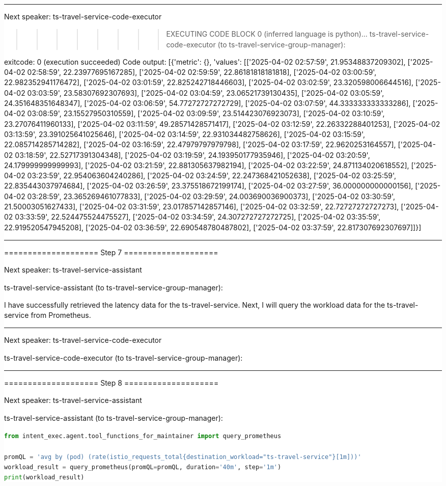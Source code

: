--------------------------------------------------------------------------------

Next speaker: ts-travel-service-code-executor


>>>>>>>> EXECUTING CODE BLOCK 0 (inferred language is python)...
ts-travel-service-code-executor (to ts-travel-service-group-manager):

exitcode: 0 (execution succeeded)
Code output: 
[{'metric': {}, 'values': [['2025-04-02 02:57:59', 21.95348837209302], ['2025-04-02 02:58:59', 22.23977695167285], ['2025-04-02 02:59:59', 22.86181818181818], ['2025-04-02 03:00:59', 22.982352941176472], ['2025-04-02 03:01:59', 22.825242718446603], ['2025-04-02 03:02:59', 23.320598006644516], ['2025-04-02 03:03:59', 23.58307692307693], ['2025-04-02 03:04:59', 23.06521739130435], ['2025-04-02 03:05:59', 24.351648351648347], ['2025-04-02 03:06:59', 54.77272727272729], ['2025-04-02 03:07:59', 44.333333333333286], ['2025-04-02 03:08:59', 23.15527950310559], ['2025-04-02 03:09:59', 23.514423076923073], ['2025-04-02 03:10:59', 23.27076411960133], ['2025-04-02 03:11:59', 49.28571428571417], ['2025-04-02 03:12:59', 22.26332288401253], ['2025-04-02 03:13:59', 23.391025641025646], ['2025-04-02 03:14:59', 22.931034482758626], ['2025-04-02 03:15:59', 22.085714285714282], ['2025-04-02 03:16:59', 22.47979797979798], ['2025-04-02 03:17:59', 22.9620253164557], ['2025-04-02 03:18:59', 22.52717391304348], ['2025-04-02 03:19:59', 24.193950177935946], ['2025-04-02 03:20:59', 24.179999999999993], ['2025-04-02 03:21:59', 22.881305637982194], ['2025-04-02 03:22:59', 24.871134020618552], ['2025-04-02 03:23:59', 22.954063604240286], ['2025-04-02 03:24:59', 22.247368421052638], ['2025-04-02 03:25:59', 22.835443037974684], ['2025-04-02 03:26:59', 23.375518672199174], ['2025-04-02 03:27:59', 36.000000000000156], ['2025-04-02 03:28:59', 23.365269461077833], ['2025-04-02 03:29:59', 24.003690036900373], ['2025-04-02 03:30:59', 21.50003051627433], ['2025-04-02 03:31:59', 23.017857142857146], ['2025-04-02 03:32:59', 22.72727272727273], ['2025-04-02 03:33:59', 22.524475524475527], ['2025-04-02 03:34:59', 24.307272727272725], ['2025-04-02 03:35:59', 22.919520547945208], ['2025-04-02 03:36:59', 22.690548780487802], ['2025-04-02 03:37:59', 22.817307692307697]]}]


--------------------------------------------------------------------------------
==================== Step 7 ====================

Next speaker: ts-travel-service-assistant

ts-travel-service-assistant (to ts-travel-service-group-manager):

I have successfully retrieved the latency data for the ts-travel-service. Next, I will query the workload data for the ts-travel-service from Prometheus.

--------------------------------------------------------------------------------

Next speaker: ts-travel-service-code-executor

ts-travel-service-code-executor (to ts-travel-service-group-manager):



--------------------------------------------------------------------------------
==================== Step 8 ====================

Next speaker: ts-travel-service-assistant

ts-travel-service-assistant (to ts-travel-service-group-manager):

```python
from intent_exec.agent.tool_functions_for_maintainer import query_prometheus

promQL = 'avg by (pod) (rate(istio_requests_total{destination_workload="ts-travel-service"}[1m]))'
workload_result = query_prometheus(promQL=promQL, duration='40m', step='1m')
print(workload_result)
```
